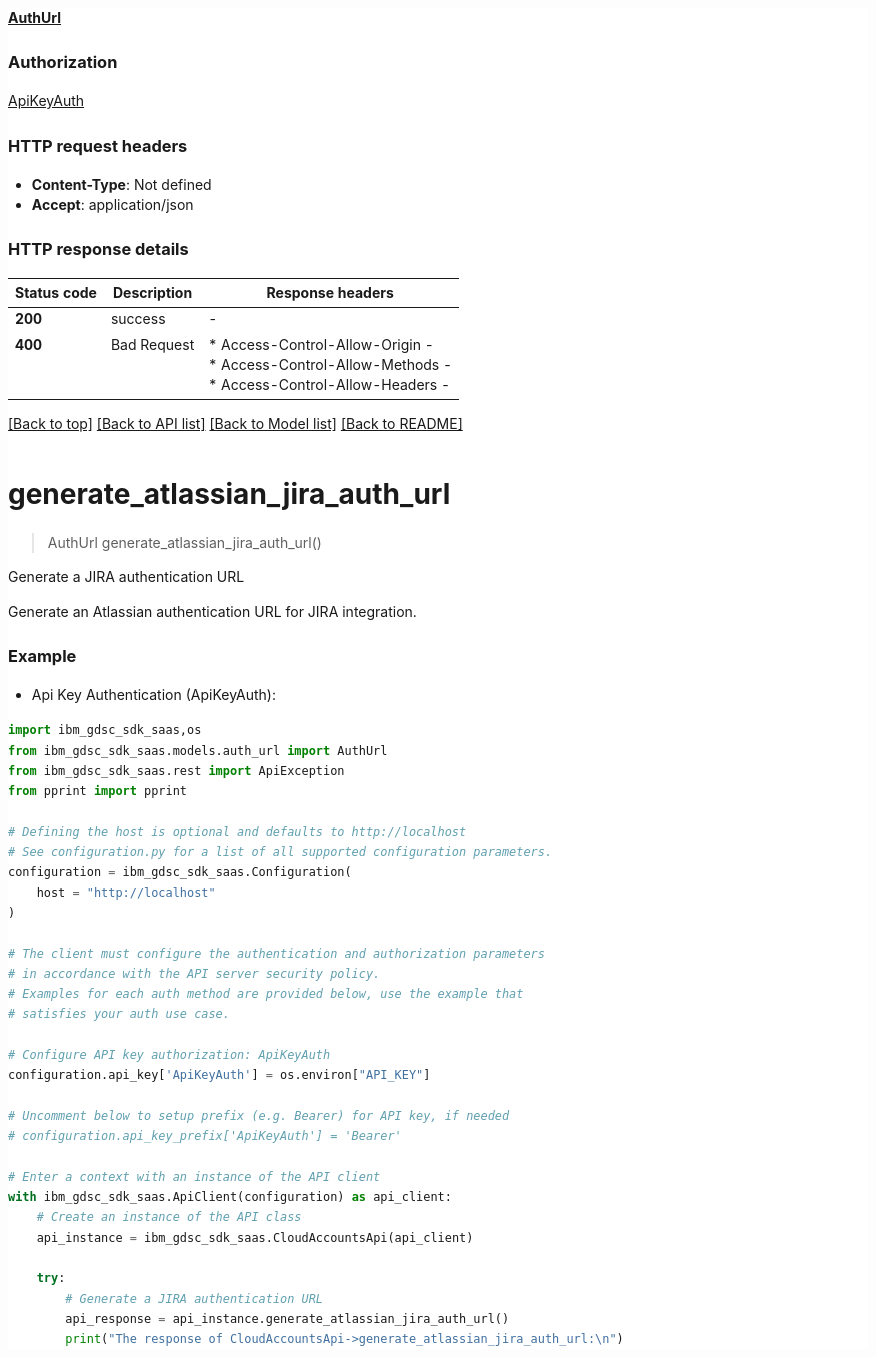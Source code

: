 [**AuthUrl**](AuthUrl.md)

### Authorization

[ApiKeyAuth](../README.md#ApiKeyAuth)

### HTTP request headers

 - **Content-Type**: Not defined
 - **Accept**: application/json

### HTTP response details

| Status code | Description | Response headers |
|-------------|-------------|------------------|
**200** | success |  -  |
**400** | Bad Request |  * Access-Control-Allow-Origin -  <br>  * Access-Control-Allow-Methods -  <br>  * Access-Control-Allow-Headers -  <br>  |

[[Back to top]](#) [[Back to API list]](../README.md#documentation-for-api-endpoints) [[Back to Model list]](../README.md#documentation-for-models) [[Back to README]](../README.md)

# **generate_atlassian_jira_auth_url**
> AuthUrl generate_atlassian_jira_auth_url()

Generate a JIRA authentication URL

Generate an Atlassian authentication URL for JIRA integration.

### Example

* Api Key Authentication (ApiKeyAuth):

```python
import ibm_gdsc_sdk_saas,os
from ibm_gdsc_sdk_saas.models.auth_url import AuthUrl
from ibm_gdsc_sdk_saas.rest import ApiException
from pprint import pprint

# Defining the host is optional and defaults to http://localhost
# See configuration.py for a list of all supported configuration parameters.
configuration = ibm_gdsc_sdk_saas.Configuration(
    host = "http://localhost"
)

# The client must configure the authentication and authorization parameters
# in accordance with the API server security policy.
# Examples for each auth method are provided below, use the example that
# satisfies your auth use case.

# Configure API key authorization: ApiKeyAuth
configuration.api_key['ApiKeyAuth'] = os.environ["API_KEY"]

# Uncomment below to setup prefix (e.g. Bearer) for API key, if needed
# configuration.api_key_prefix['ApiKeyAuth'] = 'Bearer'

# Enter a context with an instance of the API client
with ibm_gdsc_sdk_saas.ApiClient(configuration) as api_client:
    # Create an instance of the API class
    api_instance = ibm_gdsc_sdk_saas.CloudAccountsApi(api_client)

    try:
        # Generate a JIRA authentication URL
        api_response = api_instance.generate_atlassian_jira_auth_url()
        print("The response of CloudAccountsApi->generate_atlassian_jira_auth_url:\n")
```